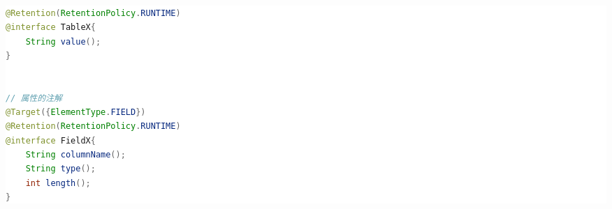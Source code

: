 ```java
@Retention(RetentionPolicy.RUNTIME)
@interface TableX{
    String value();
}


// 属性的注解
@Target({ElementType.FIELD})
@Retention(RetentionPolicy.RUNTIME)
@interface FieldX{
    String columnName();
    String type();
    int length();
}
```